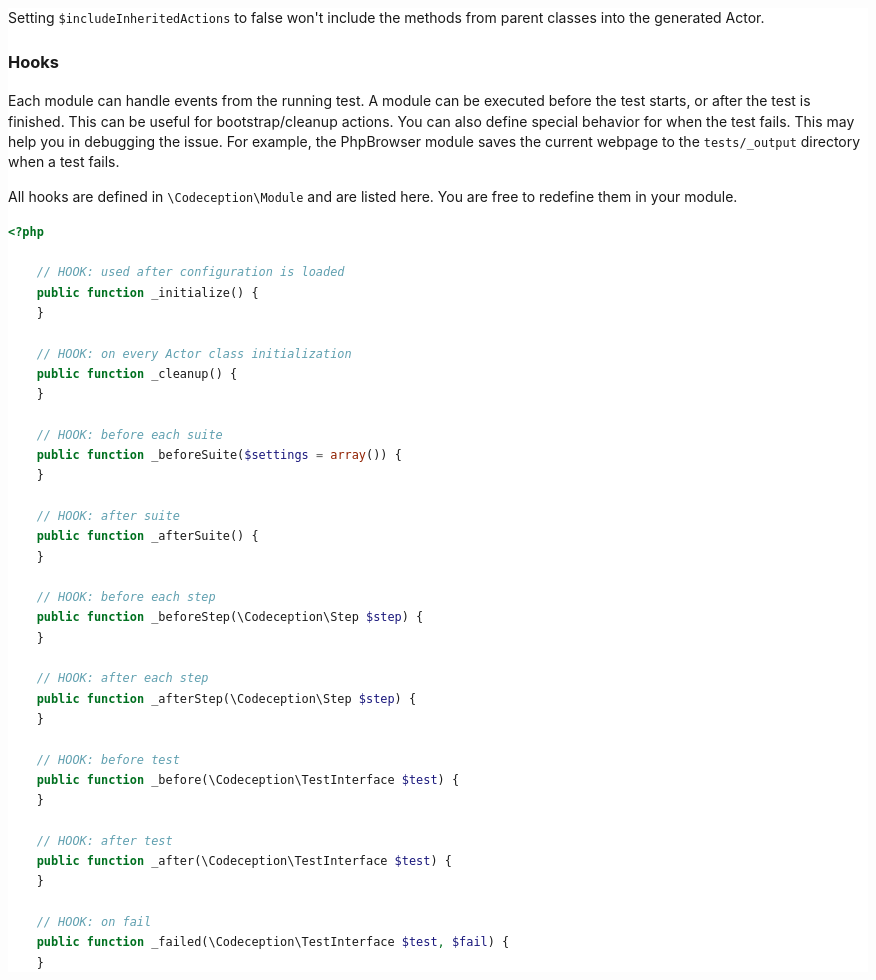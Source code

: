 Setting `$includeInheritedActions` to false won't include the methods from parent classes into the generated Actor.
 
### Hooks

Each module can handle events from the running test. A module can be executed before the test starts,
or after the test is finished. This can be useful for bootstrap/cleanup actions.
You can also define special behavior for when the test fails. This may help you in debugging the issue.
For example, the PhpBrowser module saves the current webpage to the `tests/_output` directory when a test fails.

All hooks are defined in `\Codeception\Module` and are listed here. You are free to redefine them in your module.

```php
<?php

    // HOOK: used after configuration is loaded
    public function _initialize() {
    }

    // HOOK: on every Actor class initialization
    public function _cleanup() {
    }

    // HOOK: before each suite
    public function _beforeSuite($settings = array()) {
    }

    // HOOK: after suite
    public function _afterSuite() {
    }    

    // HOOK: before each step
    public function _beforeStep(\Codeception\Step $step) {
    }

    // HOOK: after each step
    public function _afterStep(\Codeception\Step $step) {
    }

    // HOOK: before test
    public function _before(\Codeception\TestInterface $test) {
    }

    // HOOK: after test
    public function _after(\Codeception\TestInterface $test) {
    }

    // HOOK: on fail
    public function _failed(\Codeception\TestInterface $test, $fail) {
    }

```
